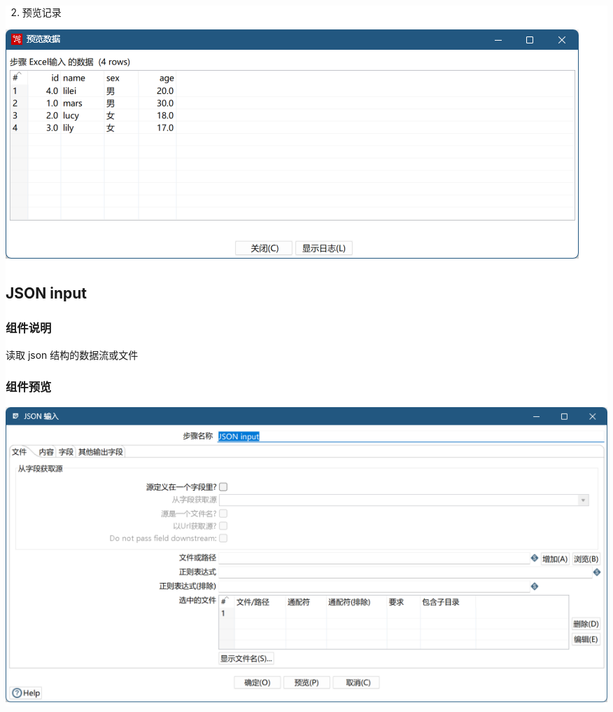 2. 预览记录

![excel预览记录](/images/kettle/kettle_excel9.png)

## JSON input

### 组件说明

读取 json 结构的数据流或文件

### 组件预览

![json输入组件](/images/kettle/kettle_json.png)
